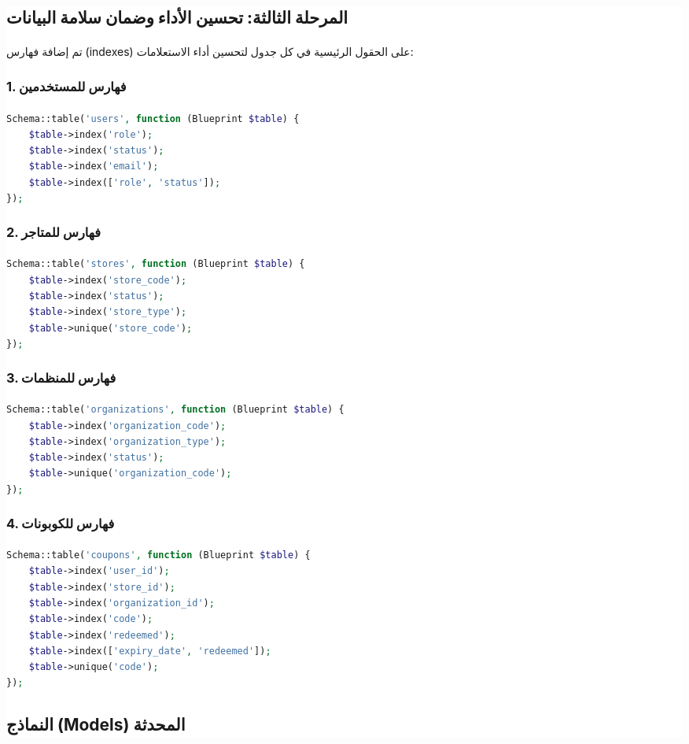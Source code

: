 ## المرحلة الثالثة: تحسين الأداء وضمان سلامة البيانات

تم إضافة فهارس (indexes) على الحقول الرئيسية في كل جدول لتحسين أداء الاستعلامات:

### 1. فهارس للمستخدمين

```php
Schema::table('users', function (Blueprint $table) {
    $table->index('role');
    $table->index('status');
    $table->index('email');
    $table->index(['role', 'status']);
});
```

### 2. فهارس للمتاجر

```php
Schema::table('stores', function (Blueprint $table) {
    $table->index('store_code');
    $table->index('status');
    $table->index('store_type');
    $table->unique('store_code');
});
```

### 3. فهارس للمنظمات

```php
Schema::table('organizations', function (Blueprint $table) {
    $table->index('organization_code');
    $table->index('organization_type');
    $table->index('status');
    $table->unique('organization_code');
});
```

### 4. فهارس للكوبونات

```php
Schema::table('coupons', function (Blueprint $table) {
    $table->index('user_id');
    $table->index('store_id');
    $table->index('organization_id');
    $table->index('code');
    $table->index('redeemed');
    $table->index(['expiry_date', 'redeemed']);
    $table->unique('code');
});
```

## النماذج (Models) المحدثة
